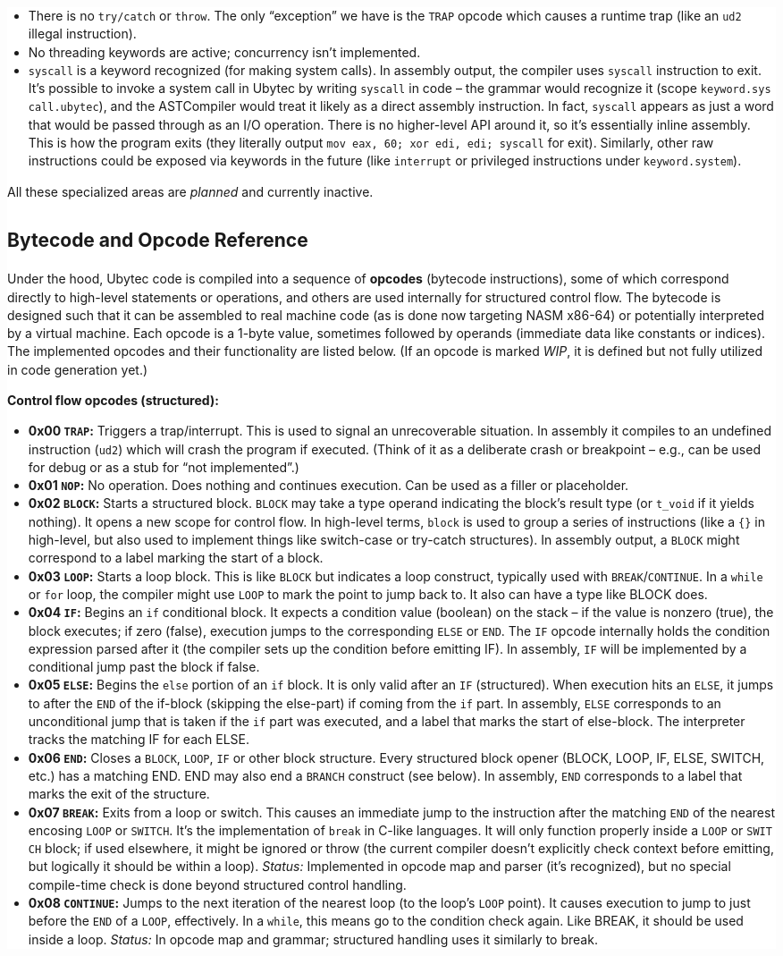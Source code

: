   * There is no `try/catch` or `throw`. The only “exception” we have is the `TRAP` opcode which causes a runtime trap (like an `ud2` illegal instruction).
  * No threading keywords are active; concurrency isn’t implemented.
  * `syscall` is a keyword recognized (for making system calls). In assembly output, the compiler uses `syscall` instruction to exit. It’s possible to invoke a system call in Ubytec by writing `syscall` in code – the grammar would recognize it (scope `keyword.syscall.ubytec`), and the ASTCompiler would treat it likely as a direct assembly instruction. In fact, `syscall` appears as just a word that would be passed through as an I/O operation. There is no higher-level API around it, so it’s essentially inline assembly. This is how the program exits (they literally output `mov eax, 60; xor edi, edi; syscall` for exit). Similarly, other raw instructions could be exposed via keywords in the future (like `interrupt` or privileged instructions under `keyword.system`).

  All these specialized areas are *planned* and currently inactive.

## Bytecode and Opcode Reference

Under the hood, Ubytec code is compiled into a sequence of **opcodes** (bytecode instructions), some of which correspond directly to high-level statements or operations, and others are used internally for structured control flow. The bytecode is designed such that it can be assembled to real machine code (as is done now targeting NASM x86-64) or potentially interpreted by a virtual machine. Each opcode is a 1-byte value, sometimes followed by operands (immediate data like constants or indices). The implemented opcodes and their functionality are listed below. (If an opcode is marked *WIP*, it is defined but not fully utilized in code generation yet.)

**Control flow opcodes (structured):**

* **0x00 `TRAP`:** Triggers a trap/interrupt. This is used to signal an unrecoverable situation. In assembly it compiles to an undefined instruction (`ud2`) which will crash the program if executed. (Think of it as a deliberate crash or breakpoint – e.g., can be used for debug or as a stub for “not implemented”.)
* **0x01 `NOP`:** No operation. Does nothing and continues execution. Can be used as a filler or placeholder.
* **0x02 `BLOCK`:** Starts a structured block. `BLOCK` may take a type operand indicating the block’s result type (or `t_void` if it yields nothing). It opens a new scope for control flow. In high-level terms, `block` is used to group a series of instructions (like a `{}` in high-level, but also used to implement things like switch-case or try-catch structures). In assembly output, a `BLOCK` might correspond to a label marking the start of a block.
* **0x03 `LOOP`:** Starts a loop block. This is like `BLOCK` but indicates a loop construct, typically used with `BREAK`/`CONTINUE`. In a `while` or `for` loop, the compiler might use `LOOP` to mark the point to jump back to. It also can have a type like BLOCK does.
* **0x04 `IF`:** Begins an `if` conditional block. It expects a condition value (boolean) on the stack – if the value is nonzero (true), the block executes; if zero (false), execution jumps to the corresponding `ELSE` or `END`. The `IF` opcode internally holds the condition expression parsed after it (the compiler sets up the condition before emitting IF). In assembly, `IF` will be implemented by a conditional jump past the block if false.
* **0x05 `ELSE`:** Begins the `else` portion of an `if` block. It is only valid after an `IF` (structured). When execution hits an `ELSE`, it jumps to after the `END` of the if-block (skipping the else-part) if coming from the `if` part. In assembly, `ELSE` corresponds to an unconditional jump that is taken if the `if` part was executed, and a label that marks the start of else-block. The interpreter tracks the matching IF for each ELSE.
* **0x06 `END`:** Closes a `BLOCK`, `LOOP`, `IF` or other block structure. Every structured block opener (BLOCK, LOOP, IF, ELSE, SWITCH, etc.) has a matching END. END may also end a `BRANCH` construct (see below). In assembly, `END` corresponds to a label that marks the exit of the structure.
* **0x07 `BREAK`:** Exits from a loop or switch. This causes an immediate jump to the instruction after the matching `END` of the nearest encosing `LOOP` or `SWITCH`. It’s the implementation of `break` in C-like languages. It will only function properly inside a `LOOP` or `SWITCH` block; if used elsewhere, it might be ignored or throw (the current compiler doesn’t explicitly check context before emitting, but logically it should be within a loop). *Status:* Implemented in opcode map and parser (it’s recognized), but no special compile-time check is done beyond structured control handling.
* **0x08 `CONTINUE`:** Jumps to the next iteration of the nearest loop (to the loop’s `LOOP` point). It causes execution to jump to just before the `END` of a `LOOP`, effectively. In a `while`, this means go to the condition check again. Like BREAK, it should be used inside a loop. *Status:* In opcode map and grammar; structured handling uses it similarly to break.